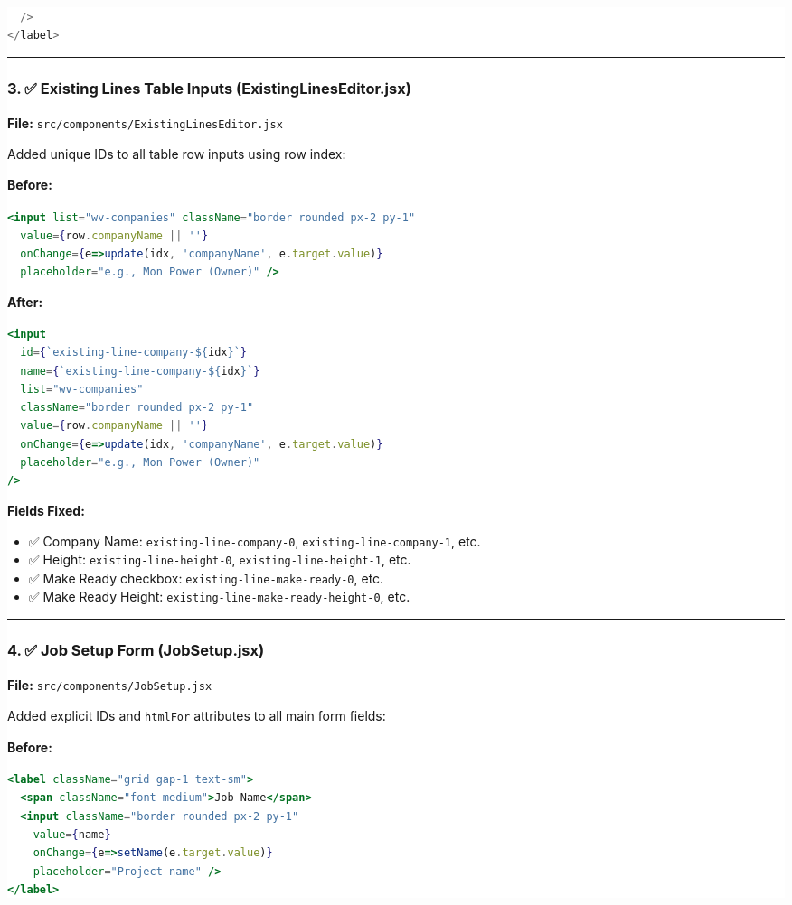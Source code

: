 ```jsx
  />
</label>
```

---

### 3. ✅ Existing Lines Table Inputs (ExistingLinesEditor.jsx)
**File:** `src/components/ExistingLinesEditor.jsx`

Added unique IDs to all table row inputs using row index:

**Before:**
```jsx
<input list="wv-companies" className="border rounded px-2 py-1" 
  value={row.companyName || ''}
  onChange={e=>update(idx, 'companyName', e.target.value)} 
  placeholder="e.g., Mon Power (Owner)" />
```

**After:**
```jsx
<input 
  id={`existing-line-company-${idx}`}
  name={`existing-line-company-${idx}`}
  list="wv-companies" 
  className="border rounded px-2 py-1" 
  value={row.companyName || ''}
  onChange={e=>update(idx, 'companyName', e.target.value)} 
  placeholder="e.g., Mon Power (Owner)" 
/>
```

**Fields Fixed:**
- ✅ Company Name: `existing-line-company-0`, `existing-line-company-1`, etc.
- ✅ Height: `existing-line-height-0`, `existing-line-height-1`, etc.
- ✅ Make Ready checkbox: `existing-line-make-ready-0`, etc.
- ✅ Make Ready Height: `existing-line-make-ready-height-0`, etc.

---

### 4. ✅ Job Setup Form (JobSetup.jsx)
**File:** `src/components/JobSetup.jsx`

Added explicit IDs and `htmlFor` attributes to all main form fields:

**Before:**
```jsx
<label className="grid gap-1 text-sm">
  <span className="font-medium">Job Name</span>
  <input className="border rounded px-2 py-1" 
    value={name} 
    onChange={e=>setName(e.target.value)} 
    placeholder="Project name" />
</label>
```
